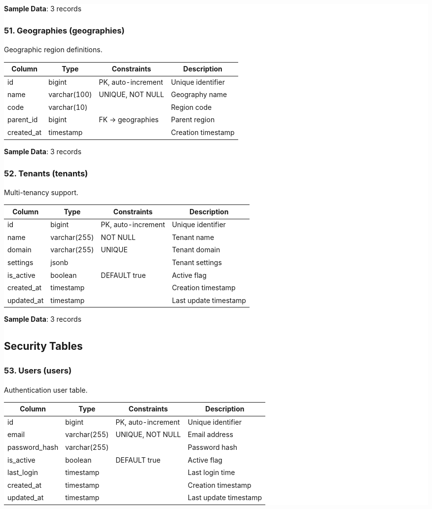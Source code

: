 **Sample Data**: 3 records

### 51. Geographies (geographies)
Geographic region definitions.

| Column | Type | Constraints | Description |
|--------|------|-------------|-------------|
| id | bigint | PK, auto-increment | Unique identifier |
| name | varchar(100) | UNIQUE, NOT NULL | Geography name |
| code | varchar(10) | | Region code |
| parent_id | bigint | FK -> geographies | Parent region |
| created_at | timestamp | | Creation timestamp |

**Sample Data**: 3 records

### 52. Tenants (tenants)
Multi-tenancy support.

| Column | Type | Constraints | Description |
|--------|------|-------------|-------------|
| id | bigint | PK, auto-increment | Unique identifier |
| name | varchar(255) | NOT NULL | Tenant name |
| domain | varchar(255) | UNIQUE | Tenant domain |
| settings | jsonb | | Tenant settings |
| is_active | boolean | DEFAULT true | Active flag |
| created_at | timestamp | | Creation timestamp |
| updated_at | timestamp | | Last update timestamp |

**Sample Data**: 3 records

## Security Tables

### 53. Users (users)
Authentication user table.

| Column | Type | Constraints | Description |
|--------|------|-------------|-------------|
| id | bigint | PK, auto-increment | Unique identifier |
| email | varchar(255) | UNIQUE, NOT NULL | Email address |
| password_hash | varchar(255) | | Password hash |
| is_active | boolean | DEFAULT true | Active flag |
| last_login | timestamp | | Last login time |
| created_at | timestamp | | Creation timestamp |
| updated_at | timestamp | | Last update timestamp |
